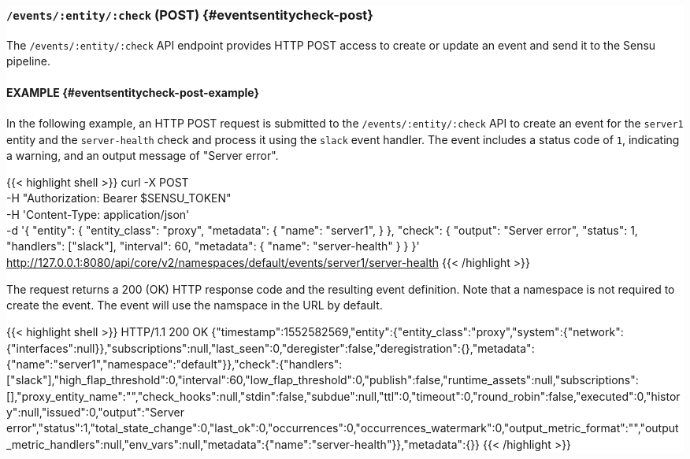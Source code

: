 ### `/events/:entity/:check` (POST) {#eventsentitycheck-post}

The `/events/:entity/:check` API endpoint provides HTTP POST access to create or update an event and send it to the Sensu pipeline.

#### EXAMPLE {#eventsentitycheck-post-example}

In the following example, an HTTP POST request is submitted to the `/events/:entity/:check` API to create an event for the `server1` entity and the `server-health` check and process it using the `slack` event handler.
The event includes a status code of `1`, indicating a warning, and an output message of "Server error".

{{< highlight shell >}}
curl -X POST \
-H "Authorization: Bearer $SENSU_TOKEN" \
-H 'Content-Type: application/json' \
-d '{
  "entity": {
    "entity_class": "proxy",
    "metadata": {
      "name": "server1",
    }
  },
  "check": {
    "output": "Server error",
    "status": 1,
    "handlers": ["slack"],
    "interval": 60,
    "metadata": {
      "name": "server-health"
    }
  }
}' \
http://127.0.0.1:8080/api/core/v2/namespaces/default/events/server1/server-health
{{< /highlight >}}

The request returns a 200 (OK) HTTP response code and the resulting event definition. Note that a namespace is not required to create the event. The event will use the namspace in the URL by default.

{{< highlight shell >}}
HTTP/1.1 200 OK
{"timestamp":1552582569,"entity":{"entity_class":"proxy","system":{"network":{"interfaces":null}},"subscriptions":null,"last_seen":0,"deregister":false,"deregistration":{},"metadata":{"name":"server1","namespace":"default"}},"check":{"handlers":["slack"],"high_flap_threshold":0,"interval":60,"low_flap_threshold":0,"publish":false,"runtime_assets":null,"subscriptions":[],"proxy_entity_name":"","check_hooks":null,"stdin":false,"subdue":null,"ttl":0,"timeout":0,"round_robin":false,"executed":0,"history":null,"issued":0,"output":"Server error","status":1,"total_state_change":0,"last_ok":0,"occurrences":0,"occurrences_watermark":0,"output_metric_format":"","output_metric_handlers":null,"env_vars":null,"metadata":{"name":"server-health"}},"metadata":{}}
{{< /highlight >}}


[1]: ../../reference/events
